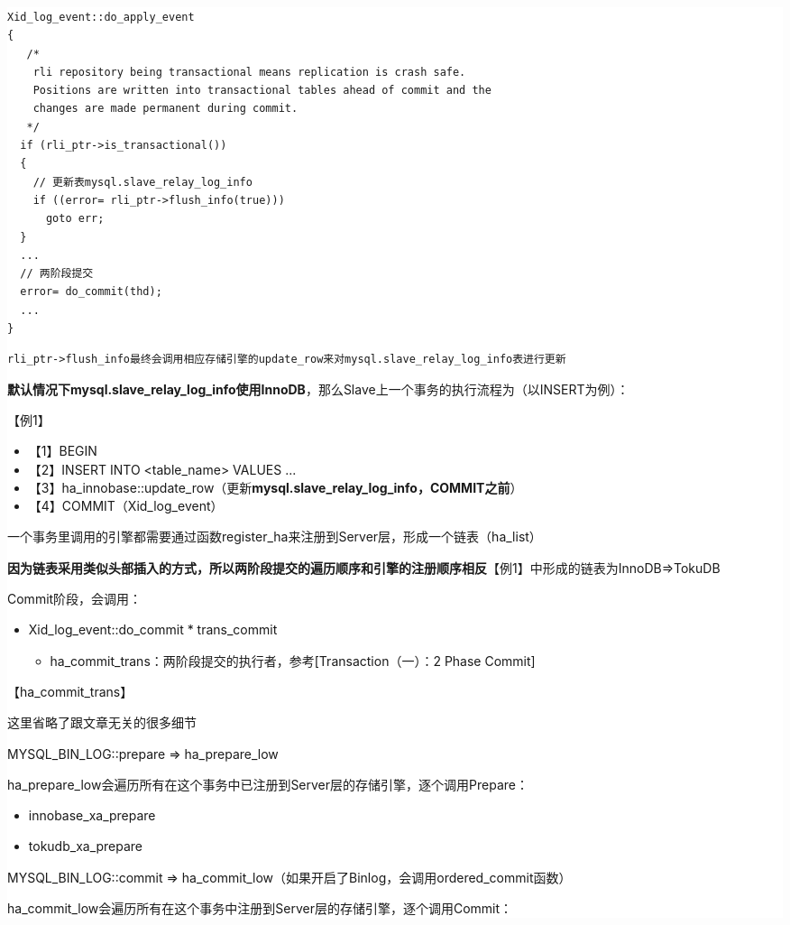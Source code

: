 ```plain
Xid_log_event::do_apply_event 
{
   /*
    rli repository being transactional means replication is crash safe.
    Positions are written into transactional tables ahead of commit and the
    changes are made permanent during commit.
   */
  if (rli_ptr->is_transactional())
  {
    // 更新表mysql.slave_relay_log_info
    if ((error= rli_ptr->flush_info(true)))
      goto err;
  }
  ...
  // 两阶段提交
  error= do_commit(thd);
  ...
}
```

```plain
rli_ptr->flush_info最终会调用相应存储引擎的update_row来对mysql.slave_relay_log_info表进行更新
```

**默认情况下mysql.slave\_relay\_log\_info使用InnoDB**，那么Slave上一个事务的执行流程为（以INSERT为例）：

【例1】

*   【1】BEGIN
*   【2】INSERT INTO <table\_name> VALUES ... 
*   【3】ha\_innobase::update\_row（更新**mysql.slave\_relay\_log\_info，COMMIT之前**）
*   【4】COMMIT（Xid\_log\_event）

一个事务里调用的引擎都需要通过函数register\_ha来注册到Server层，形成一个链表（ha\_list）

**因为链表采用类似头部插入的方式，所以两阶段提交的遍历顺序和引擎的注册顺序相反**【例1】中形成的链表为InnoDB=>TokuDB

Commit阶段，会调用：

*    Xid\_log\_event::do\_commit
    *   trans\_commit
        
        *    ha\_commit\_trans：两阶段提交的执行者，参考[Transaction（一）：2 Phase Commit]

【ha\_commit\_trans】

这里省略了跟文章无关的很多细节

MYSQL\_BIN\_LOG::prepare => ha\_prepare\_low

ha\_prepare\_low会遍历所有在这个事务中已注册到Server层的存储引擎，逐个调用Prepare：

*   innobase\_xa\_prepare  
    
*   tokudb\_xa\_prepare

MYSQL\_BIN\_LOG::commit => ha\_commit\_low（如果开启了Binlog，会调用ordered\_commit函数）

ha\_commit\_low会遍历所有在这个事务中注册到Server层的存储引擎，逐个调用Commit：
